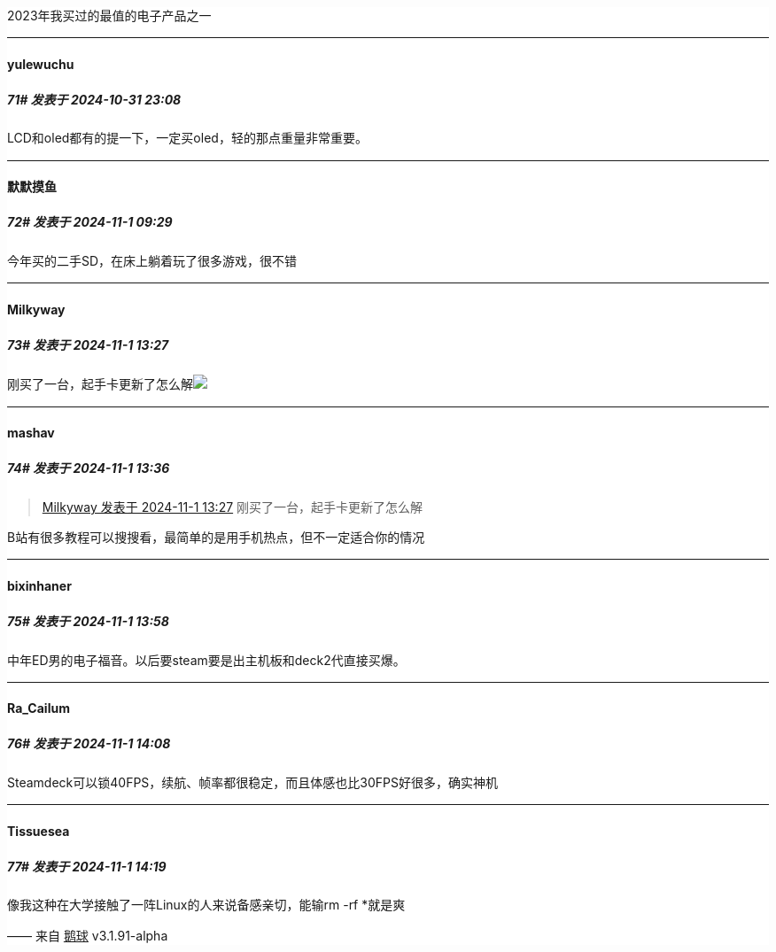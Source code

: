 2023年我买过的最值的电子产品之一


*****

####  yulewuchu  
##### 71#       发表于 2024-10-31 23:08

LCD和oled都有的提一下，一定买oled，轻的那点重量非常重要。


*****

####  默默摸鱼  
##### 72#       发表于 2024-11-1 09:29

今年买的二手SD，在床上躺着玩了很多游戏，很不错


*****

####  Milkyway  
##### 73#       发表于 2024-11-1 13:27

刚买了一台，起手卡更新了怎么解<img src="https://static.saraba1st.com/image/smiley/face2017/004.gif" referrerpolicy="no-referrer">


*****

####  mashav  
##### 74#       发表于 2024-11-1 13:36

<blockquote><a href="httphttps://bbs.saraba1st.com/2b/forum.php?mod=redirect&amp;goto=findpost&amp;pid=66594236&amp;ptid=2205073" target="_blank">Milkyway 发表于 2024-11-1 13:27</a>
刚买了一台，起手卡更新了怎么解</blockquote>
B站有很多教程可以搜搜看，最简单的是用手机热点，但不一定适合你的情况


*****

####  bixinhaner  
##### 75#       发表于 2024-11-1 13:58

中年ED男的电子福音。以后要steam要是出主机板和deck2代直接买爆。


*****

####  Ra_Cailum  
##### 76#       发表于 2024-11-1 14:08

Steamdeck可以锁40FPS，续航、帧率都很稳定，而且体感也比30FPS好很多，确实神机


*****

####  Tissuesea  
##### 77#       发表于 2024-11-1 14:19

像我这种在大学接触了一阵Linux的人来说备感亲切，能输rm -rf *就是爽

—— 来自 [鹅球](https://www.pgyer.com/xfPejhuq) v3.1.91-alpha

